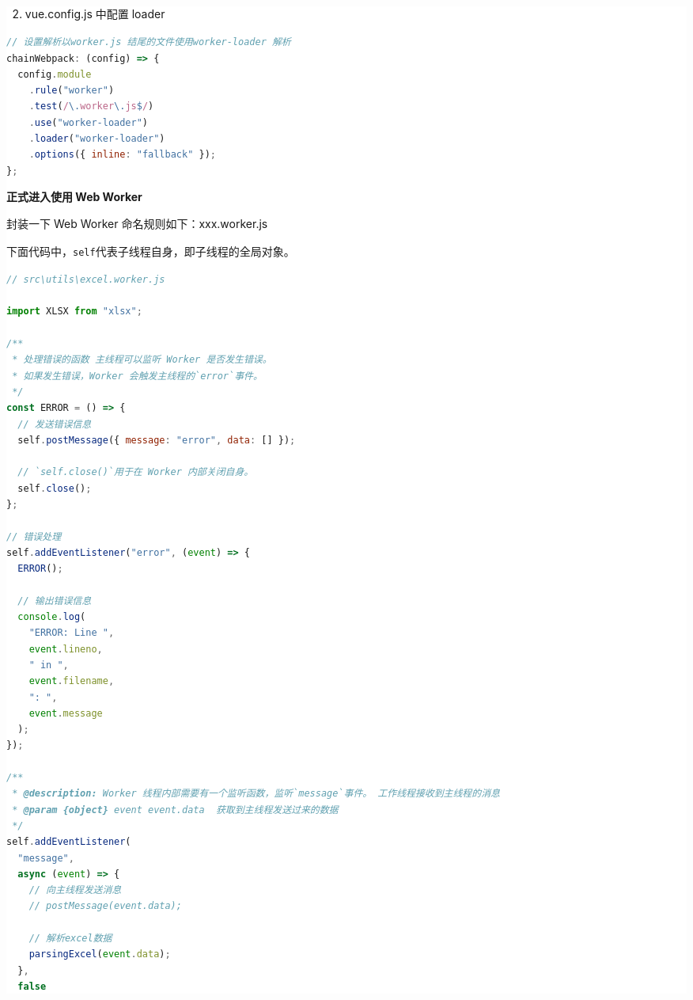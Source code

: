 2. vue.config.js 中配置 loader

```js
// 设置解析以worker.js 结尾的文件使用worker-loader 解析
chainWebpack: (config) => {
  config.module
    .rule("worker")
    .test(/\.worker\.js$/)
    .use("worker-loader")
    .loader("worker-loader")
    .options({ inline: "fallback" });
};
```

**正式进入使用 Web Worker**

封装一下 Web Worker 命名规则如下：xxx.worker.js

下面代码中，`self`代表子线程自身，即子线程的全局对象。

```js
// src\utils\excel.worker.js

import XLSX from "xlsx";

/**
 * 处理错误的函数 主线程可以监听 Worker 是否发生错误。
 * 如果发生错误，Worker 会触发主线程的`error`事件。
 */
const ERROR = () => {
  // 发送错误信息
  self.postMessage({ message: "error", data: [] });

  // `self.close()`用于在 Worker 内部关闭自身。
  self.close();
};

// 错误处理
self.addEventListener("error", (event) => {
  ERROR();

  // 输出错误信息
  console.log(
    "ERROR: Line ",
    event.lineno,
    " in ",
    event.filename,
    ": ",
    event.message
  );
});

/**
 * @description: Worker 线程内部需要有一个监听函数，监听`message`事件。 工作线程接收到主线程的消息
 * @param {object} event event.data  获取到主线程发送过来的数据
 */
self.addEventListener(
  "message",
  async (event) => {
    // 向主线程发送消息
    // postMessage(event.data);

    // 解析excel数据
    parsingExcel(event.data);
  },
  false
```